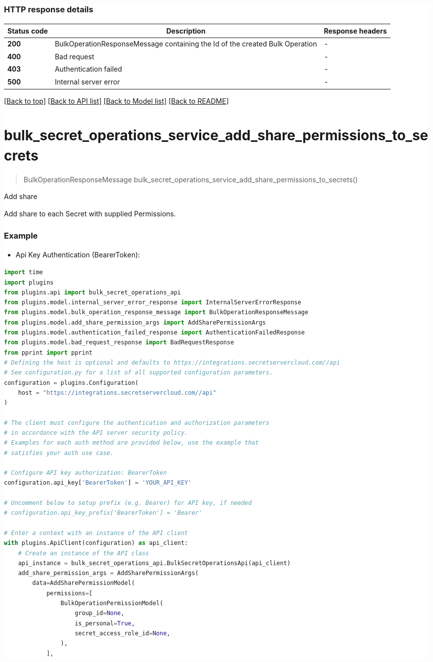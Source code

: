 
### HTTP response details

| Status code | Description | Response headers |
|-------------|-------------|------------------|
**200** | BulkOperationResponseMessage containing the Id of the created Bulk Operation |  -  |
**400** | Bad request |  -  |
**403** | Authentication failed |  -  |
**500** | Internal server error |  -  |

[[Back to top]](#) [[Back to API list]](../README.md#documentation-for-api-endpoints) [[Back to Model list]](../README.md#documentation-for-models) [[Back to README]](../README.md)

# **bulk_secret_operations_service_add_share_permissions_to_secrets**
> BulkOperationResponseMessage bulk_secret_operations_service_add_share_permissions_to_secrets()

Add share

Add share to each Secret with supplied Permissions.

### Example

* Api Key Authentication (BearerToken):

```python
import time
import plugins
from plugins.api import bulk_secret_operations_api
from plugins.model.internal_server_error_response import InternalServerErrorResponse
from plugins.model.bulk_operation_response_message import BulkOperationResponseMessage
from plugins.model.add_share_permission_args import AddSharePermissionArgs
from plugins.model.authentication_failed_response import AuthenticationFailedResponse
from plugins.model.bad_request_response import BadRequestResponse
from pprint import pprint
# Defining the host is optional and defaults to https://integrations.secretservercloud.com//api
# See configuration.py for a list of all supported configuration parameters.
configuration = plugins.Configuration(
    host = "https://integrations.secretservercloud.com//api"
)

# The client must configure the authentication and authorization parameters
# in accordance with the API server security policy.
# Examples for each auth method are provided below, use the example that
# satisfies your auth use case.

# Configure API key authorization: BearerToken
configuration.api_key['BearerToken'] = 'YOUR_API_KEY'

# Uncomment below to setup prefix (e.g. Bearer) for API key, if needed
# configuration.api_key_prefix['BearerToken'] = 'Bearer'

# Enter a context with an instance of the API client
with plugins.ApiClient(configuration) as api_client:
    # Create an instance of the API class
    api_instance = bulk_secret_operations_api.BulkSecretOperationsApi(api_client)
    add_share_permission_args = AddSharePermissionArgs(
        data=AddSharePermissionModel(
            permissions=[
                BulkOperationPermissionModel(
                    group_id=None,
                    is_personal=True,
                    secret_access_role_id=None,
                ),
            ],
```